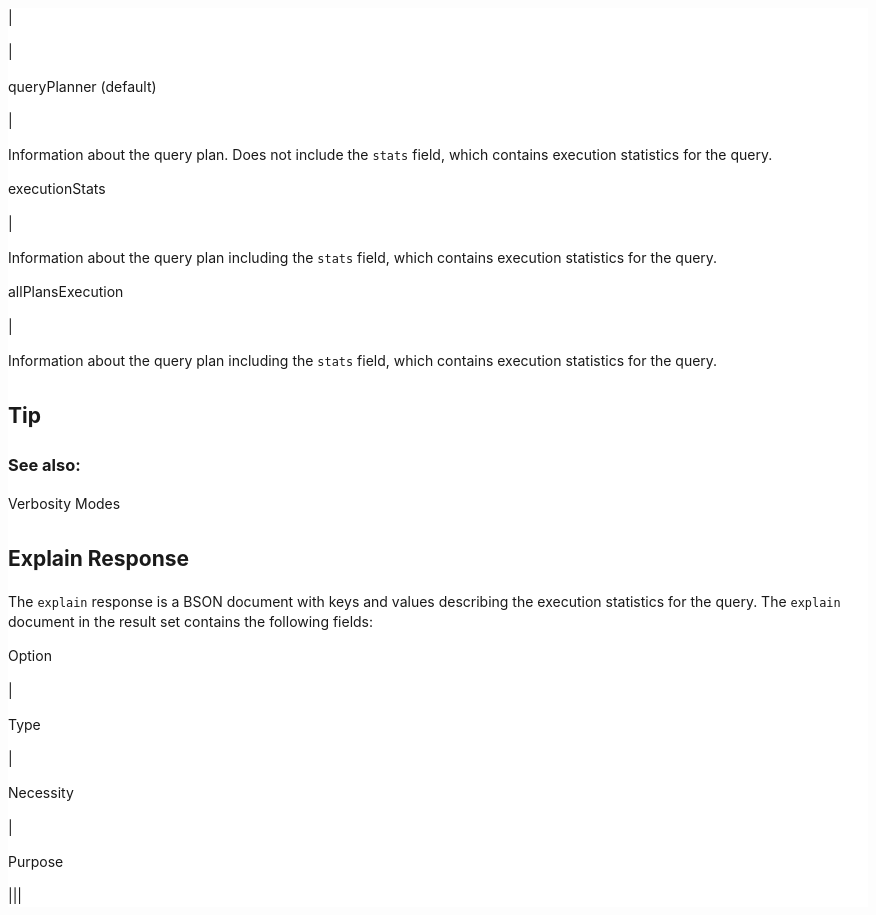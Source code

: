 |  
  
|  
  
queryPlanner (default)

|

Information about the query plan. Does not include the `stats` field, which
contains execution statistics for the query.  
  
executionStats

|

Information about the query plan including the `stats` field, which contains
execution statistics for the query.  
  
allPlansExecution

|

Information about the query plan including the `stats` field, which contains
execution statistics for the query.  
  
## Tip

### See also:

Verbosity Modes

## Explain Response

The `explain` response is a BSON document with keys and values describing the
execution statistics for the query. The `explain` document in the result set
contains the following fields:

Option

|

Type

|

Necessity

|

Purpose  
  
|||  
  